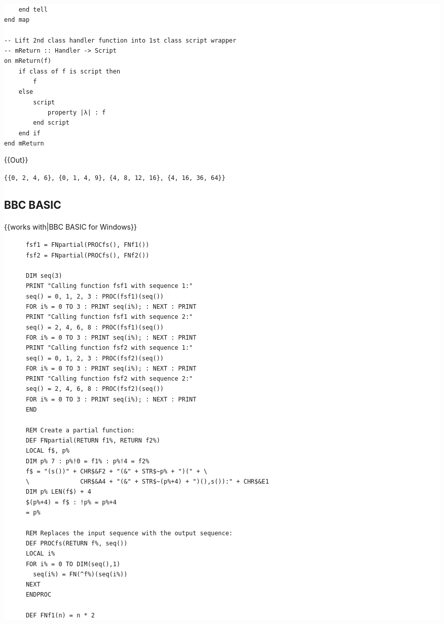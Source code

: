 ```AppleScript
    end tell
end map

-- Lift 2nd class handler function into 1st class script wrapper 
-- mReturn :: Handler -> Script
on mReturn(f)
    if class of f is script then
        f
    else
        script
            property |λ| : f
        end script
    end if
end mReturn
```

{{Out}}

```txt
{{0, 2, 4, 6}, {0, 1, 4, 9}, {4, 8, 12, 16}, {4, 16, 36, 64}}
```



## BBC BASIC

{{works with|BBC BASIC for Windows}}

```bbcbasic
      fsf1 = FNpartial(PROCfs(), FNf1())
      fsf2 = FNpartial(PROCfs(), FNf2())
      
      DIM seq(3)
      PRINT "Calling function fsf1 with sequence 1:"
      seq() = 0, 1, 2, 3 : PROC(fsf1)(seq())
      FOR i% = 0 TO 3 : PRINT seq(i%); : NEXT : PRINT
      PRINT "Calling function fsf1 with sequence 2:"
      seq() = 2, 4, 6, 8 : PROC(fsf1)(seq())
      FOR i% = 0 TO 3 : PRINT seq(i%); : NEXT : PRINT
      PRINT "Calling function fsf2 with sequence 1:"
      seq() = 0, 1, 2, 3 : PROC(fsf2)(seq())
      FOR i% = 0 TO 3 : PRINT seq(i%); : NEXT : PRINT
      PRINT "Calling function fsf2 with sequence 2:"
      seq() = 2, 4, 6, 8 : PROC(fsf2)(seq())
      FOR i% = 0 TO 3 : PRINT seq(i%); : NEXT : PRINT
      END
      
      REM Create a partial function:
      DEF FNpartial(RETURN f1%, RETURN f2%)
      LOCAL f$, p%
      DIM p% 7 : p%!0 = f1% : p%!4 = f2%
      f$ = "(s())" + CHR$&F2 + "(&" + STR$~p% + ")(" + \
      \              CHR$&A4 + "(&" + STR$~(p%+4) + ")(),s()):" + CHR$&E1
      DIM p% LEN(f$) + 4
      $(p%+4) = f$ : !p% = p%+4
      = p%
      
      REM Replaces the input sequence with the output sequence:
      DEF PROCfs(RETURN f%, seq())
      LOCAL i%
      FOR i% = 0 TO DIM(seq(),1)
        seq(i%) = FN(^f%)(seq(i%))
      NEXT
      ENDPROC
      
      DEF FNf1(n) = n * 2
```
